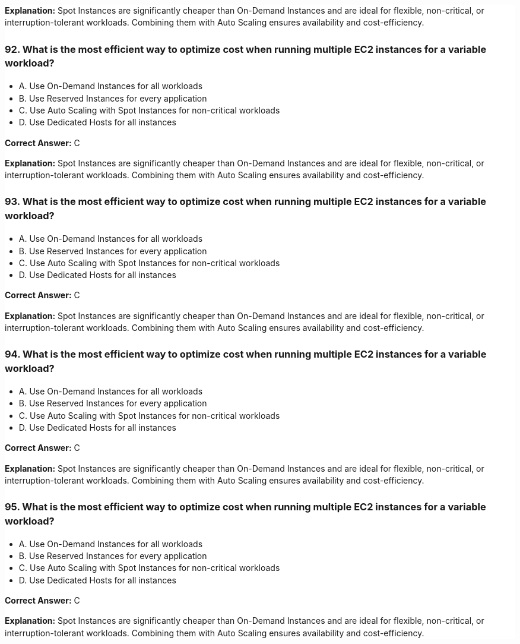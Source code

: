 **Explanation:** Spot Instances are significantly cheaper than On-Demand Instances and are ideal for flexible, non-critical, or interruption-tolerant workloads. Combining them with Auto Scaling ensures availability and cost-efficiency.

### 92. What is the most efficient way to optimize cost when running multiple EC2 instances for a variable workload?
- A. Use On-Demand Instances for all workloads
- B. Use Reserved Instances for every application
- C. Use Auto Scaling with Spot Instances for non-critical workloads
- D. Use Dedicated Hosts for all instances

**Correct Answer:** C

**Explanation:** Spot Instances are significantly cheaper than On-Demand Instances and are ideal for flexible, non-critical, or interruption-tolerant workloads. Combining them with Auto Scaling ensures availability and cost-efficiency.

### 93. What is the most efficient way to optimize cost when running multiple EC2 instances for a variable workload?
- A. Use On-Demand Instances for all workloads
- B. Use Reserved Instances for every application
- C. Use Auto Scaling with Spot Instances for non-critical workloads
- D. Use Dedicated Hosts for all instances

**Correct Answer:** C

**Explanation:** Spot Instances are significantly cheaper than On-Demand Instances and are ideal for flexible, non-critical, or interruption-tolerant workloads. Combining them with Auto Scaling ensures availability and cost-efficiency.

### 94. What is the most efficient way to optimize cost when running multiple EC2 instances for a variable workload?
- A. Use On-Demand Instances for all workloads
- B. Use Reserved Instances for every application
- C. Use Auto Scaling with Spot Instances for non-critical workloads
- D. Use Dedicated Hosts for all instances

**Correct Answer:** C

**Explanation:** Spot Instances are significantly cheaper than On-Demand Instances and are ideal for flexible, non-critical, or interruption-tolerant workloads. Combining them with Auto Scaling ensures availability and cost-efficiency.

### 95. What is the most efficient way to optimize cost when running multiple EC2 instances for a variable workload?
- A. Use On-Demand Instances for all workloads
- B. Use Reserved Instances for every application
- C. Use Auto Scaling with Spot Instances for non-critical workloads
- D. Use Dedicated Hosts for all instances

**Correct Answer:** C

**Explanation:** Spot Instances are significantly cheaper than On-Demand Instances and are ideal for flexible, non-critical, or interruption-tolerant workloads. Combining them with Auto Scaling ensures availability and cost-efficiency.
